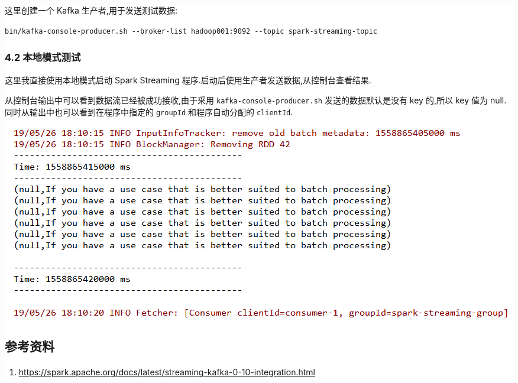 这里创建一个 Kafka 生产者,用于发送测试数据:

```shell
bin/kafka-console-producer.sh --broker-list hadoop001:9092 --topic spark-streaming-topic
```

### 4.2 本地模式测试

这里我直接使用本地模式启动 Spark Streaming 程序.启动后使用生产者发送数据,从控制台查看结果.

从控制台输出中可以看到数据流已经被成功接收,由于采用 `kafka-console-producer.sh` 发送的数据默认是没有 key 的,所以 key 值为 null.同时从输出中也可以看到在程序中指定的 `groupId` 和程序自动分配的 `clientId`.

<div align="center"> <img  src="../pictures/spark-straming-kafka-console.png"/> </div>





## 参考资料

1. https://spark.apache.org/docs/latest/streaming-kafka-0-10-integration.html

